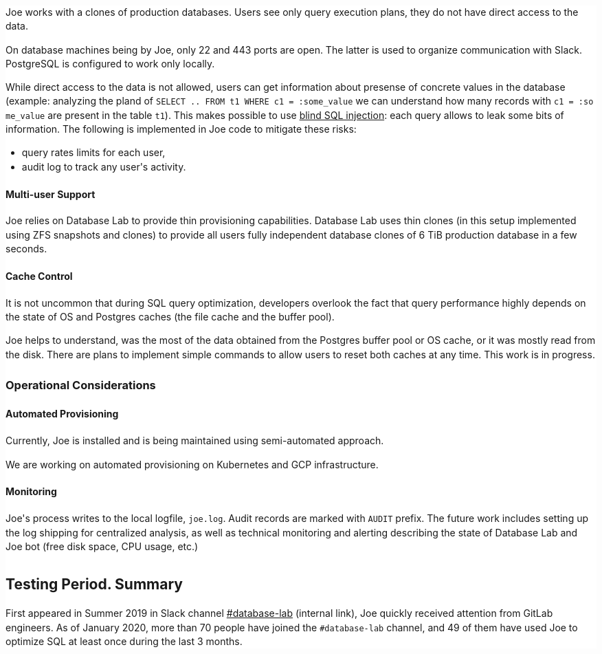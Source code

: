 Joe works with a clones of production databases. Users see only query execution
plans, they do not have direct access to the data.

On database machines being by Joe, only 22 and 443 ports are open. The latter
is used to organize communication with Slack. PostgreSQL is configured to
work only locally.

While direct access to the data is not allowed, users can get information
about presense of concrete values in the database (example: analyzing the pland of
`SELECT .. FROM t1 WHERE c1 = :some_value` we can understand how many records
with `c1 = :some_value` are present in the table `t1`). This makes possible
to use [blind SQL injection](https://www.owasp.org/index.php/Blind_SQL_Injection):
each query allows to leak some bits of information. The following is implemented
in Joe code to mitigate these risks:

- query rates limits for each user,
- audit log to track any user's activity.

#### Multi-user Support

Joe relies on Database Lab to provide thin provisioning capabilities. Database Lab
uses thin clones (in this setup implemented using ZFS snapshots and clones)
to provide all users fully independent database clones of 6 TiB production database
in a few seconds.

#### Cache Control

It is not uncommon that during SQL query optimization, developers overlook the
fact that query performance highly depends on the state of OS and Postgres
caches (the file cache and the buffer pool).

Joe helps to understand, was the most of the data obtained from
the Postgres buffer pool or OS cache, or it was mostly read from the disk.
There are plans to implement simple commands to allow users to reset both caches at any
time. This work is in progress.

### Operational Considerations

#### Automated Provisioning

Currently, Joe is installed and is being maintained using semi-automated approach.

We are working on automated provisioning on Kubernetes and GCP infrastructure.

#### Monitoring

Joe's process writes to the local logfile, `joe.log`. Audit records
are marked with `AUDIT` prefix. The future work includes setting up the log
shipping for centralized analysis, as well as technical monitoring and alerting
describing the state of Database Lab and Joe bot (free disk space, CPU usage, etc.)

## Testing Period. Summary

First appeared in Summer 2019 in Slack channel [#database-lab](https://gitlab.slack.com/archives/CLJMDRD8C) (internal link),
Joe quickly received attention from GitLab engineers. As of January 2020,
more than 70 people have joined the `#database-lab` channel, and 49 of them have used Joe to optimize SQL at least once during the last 3 months.
